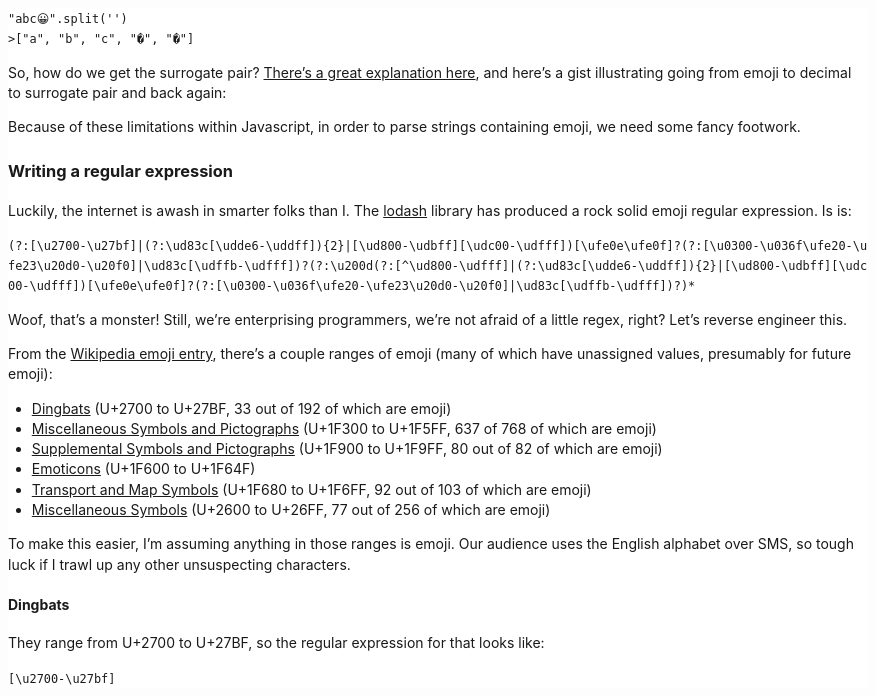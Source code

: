     "abc😀".split('')
    >["a", "b", "c", "�", "�"]

So, how do we get the surrogate pair? [There’s a great explanation
here](http://www.2ality.com/2013/09/javascript-unicode.html), and here’s a gist
illustrating going from emoji to decimal to surrogate pair and back again:

<script src="https://gist.github.com/thekevinscott/54dec813e12e7984d17e1badc30b930c.js"></script>

Because of these limitations within Javascript, in order to parse strings
containing emoji, we need some fancy footwork.

### Writing a regular expression

Luckily, the internet is awash in smarter folks than I. The
[lodash](https://github.com/lodash/lodash/blob/4.16.6/lodash.js) library has
produced a rock solid emoji regular expression. Is is:

    (?:[\u2700-\u27bf]|(?:\ud83c[\udde6-\uddff]){2}|[\ud800-\udbff][\udc00-\udfff])[\ufe0e\ufe0f]?(?:[\u0300-\u036f\ufe20-\ufe23\u20d0-\u20f0]|\ud83c[\udffb-\udfff])?(?:\u200d(?:[^\ud800-\udfff]|(?:\ud83c[\udde6-\uddff]){2}|[\ud800-\udbff][\udc00-\udfff])[\ufe0e\ufe0f]?(?:[\u0300-\u036f\ufe20-\ufe23\u20d0-\u20f0]|\ud83c[\udffb-\udfff])?)*

Woof, that’s a monster! Still, we’re enterprising programmers, we’re not afraid
of a little regex, right? Let’s reverse engineer this.

From the [Wikipedia emoji
entry](https://en.wikipedia.org/wiki/Emoji#Unicode_blocks), there’s a couple
ranges of emoji (many of which have unassigned values, presumably for future
emoji):

* [Dingbats](https://en.wikipedia.org/wiki/Dingbat#Unicode) (U+2700 to U+27BF, 33
out of 192 of which are emoji)
* [Miscellaneous Symbols and
Pictographs](https://en.wikipedia.org/wiki/Miscellaneous_Symbols_and_Pictographs)
(U+1F300 to U+1F5FF, 637 of 768 of which are emoji)
* [Supplemental Symbols and
Pictographs](https://en.wikipedia.org/wiki/Supplemental_Symbols_and_Pictographs)
(U+1F900 to U+1F9FF, 80 out of 82 of which are emoji)
* [Emoticons](https://en.wikipedia.org/wiki/Emoticons_(Unicode_block)) (U+1F600 to
U+1F64F)
* [Transport and Map
Symbols](https://en.wikipedia.org/wiki/Transport_and_Map_Symbols) (U+1F680 to
U+1F6FF, 92 out of 103 of which are emoji)
* [Miscellaneous Symbols](https://en.wikipedia.org/wiki/Miscellaneous_Symbols)
(U+2600 to U+26FF, 77 out of 256 of which are emoji)

To make this easier, I’m assuming anything in those ranges is emoji. Our
audience uses the English alphabet over SMS, so tough luck if I trawl up any
other unsuspecting characters.

#### Dingbats

They range from U+2700 to U+27BF, so the regular expression for that looks like:

    [\u2700-\u27bf]
